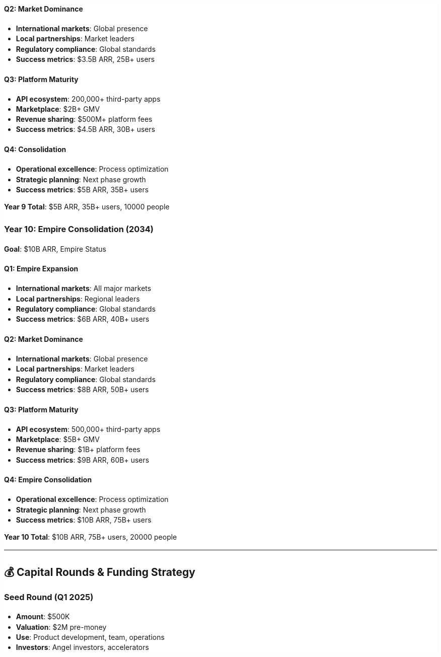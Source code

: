 #### **Q2: Market Dominance**
- **International markets**: Global presence
- **Local partnerships**: Market leaders
- **Regulatory compliance**: Global standards
- **Success metrics**: $3.5B ARR, 25B+ users

#### **Q3: Platform Maturity**
- **API ecosystem**: 200,000+ third-party apps
- **Marketplace**: $2B+ GMV
- **Revenue sharing**: $500M+ platform fees
- **Success metrics**: $4.5B ARR, 30B+ users

#### **Q4: Consolidation**
- **Operational excellence**: Process optimization
- **Strategic planning**: Next phase growth
- **Success metrics**: $5B ARR, 35B+ users

**Year 9 Total**: $5B ARR, 35B+ users, 10000 people

### **Year 10: Empire Consolidation (2034)**
**Goal**: $10B ARR, Empire Status

#### **Q1: Empire Expansion**
- **International markets**: All major markets
- **Local partnerships**: Regional leaders
- **Regulatory compliance**: Global standards
- **Success metrics**: $6B ARR, 40B+ users

#### **Q2: Market Dominance**
- **International markets**: Global presence
- **Local partnerships**: Market leaders
- **Regulatory compliance**: Global standards
- **Success metrics**: $8B ARR, 50B+ users

#### **Q3: Platform Maturity**
- **API ecosystem**: 500,000+ third-party apps
- **Marketplace**: $5B+ GMV
- **Revenue sharing**: $1B+ platform fees
- **Success metrics**: $9B ARR, 60B+ users

#### **Q4: Empire Consolidation**
- **Operational excellence**: Process optimization
- **Strategic planning**: Next phase growth
- **Success metrics**: $10B ARR, 75B+ users

**Year 10 Total**: $10B ARR, 75B+ users, 20000 people

---

## 💰 **Capital Rounds & Funding Strategy**

### **Seed Round (Q1 2025)**
- **Amount**: $500K
- **Valuation**: $2M pre-money
- **Use**: Product development, team, operations
- **Investors**: Angel investors, accelerators
